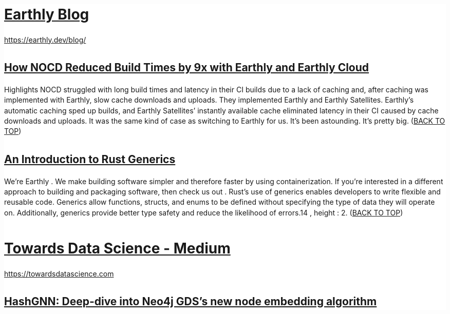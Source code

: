 

<a name="49f2c3822114f6d7d573de39a33aeb71" />

# [Earthly Blog](https://earthly.dev/blog/)

https://earthly.dev/blog/



<a name="a44d1eb58eb698ec884b49c988201940" />

## [How NOCD Reduced Build Times by 9x with Earthly and Earthly Cloud](https://earthly.dev/blog/case-study-nocd/)


Highlights NOCD struggled with long build times and latency in their CI builds due to a lack of caching and, after caching was implemented with Earthly, slow cache downloads and uploads. They implemented Earthly and Earthly Satellites. Earthly’s automatic caching sped up builds, and Earthly Satellites’ instantly available cache eliminated latency in their CI caused by cache downloads and uploads. It was the same kind of case as switching to Earthly for us. It’s been astounding. It’s pretty big.
 ([BACK TO TOP](#toc_a44d1eb58eb698ec884b49c988201940))


<a name="278d305ed649e46208cd70875d39f7bf" />

## [An Introduction to Rust Generics](https://earthly.dev/blog/rust-generics/)


We’re Earthly . We make building software simpler and therefore faster by using containerization. If you’re interested in a different approach to building and packaging software, then check us out . Rust’s use of generics enables developers to write flexible and reusable code. Generics allow functions, structs, and enums to be defined without specifying the type of data they will operate on. Additionally, generics provide better type safety and reduce the likelihood of errors.14 , height : 2.
 ([BACK TO TOP](#toc_278d305ed649e46208cd70875d39f7bf))



<a name="068d8b63908edd2311962826b7482e88" />

# [Towards Data Science - Medium](https://towardsdatascience.com?source=rss----7f60cf5620c9---4)

https://towardsdatascience.com



<a name="e3cf16b831fcb30cc64d9cf3dd33b674" />

## [HashGNN: Deep-dive into Neo4j GDS’s new node embedding algorithm](https://towardsdatascience.com/hashgnn-deep-dive-into-neo4j-gdss-new-node-embedding-algorithm-5ce9c3029a5c?source=rss----7f60cf5620c9---4)

